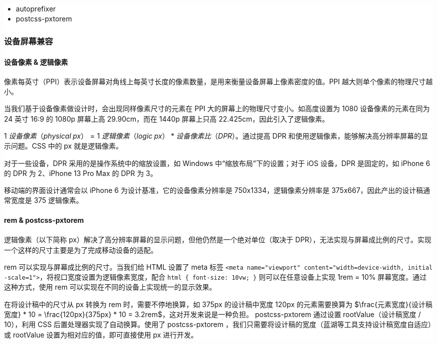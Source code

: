 - autoprefixer
- postcss-pxtorem

### 设备屏幕兼容 <a name="screen-comp"></a>

#### 设备像素 & 逻辑像素 <a name="dpx-lpx"></a>

像素每英寸（PPI）表示设备屏幕对角线上每英寸长度的像素数量，是用来衡量设备屏幕上像素密度的值。PPI
越大则单个像素的物理尺寸越小。

当我们基于设备像素做设计时，会出现同样像素尺寸的元素在 PPI 大的屏幕上的物理尺寸变小。如高度设置为
1080 设备像素的元素在同为 24 英寸 16:9 的 1080p 屏幕上高 29.90cm，而在 1440p 屏幕上只高
22.425cm，因此引入了逻辑像素。

$1 \; 设备像素（physical \; px）= 1 \; 逻辑像素（logic \; px）* 设备像素比（DPR）$。通过提高 DPR
和使用逻辑像素，能够解决高分辨率屏幕的显示问题。CSS 中的 px 就是逻辑像素。

对于一些设备，DPR 采用的是操作系统中的缩放设置，如 Windows 中“缩放布局”下的设置；对于
iOS 设备，DPR 是固定的，如 iPhone 6 的 DPR 为 2、iPhone 13 Pro Max 的 DPR 为 3。

移动端的界面设计通常会以 iPhone 6 为设计基准，它的设备像素分辨率是 750x1334，逻辑像素分辨率是
375x667，因此产出的设计稿通常宽度是 375 逻辑像素。

#### rem & postcss-pxtorem <a name="rem"></a>

逻辑像素（以下简称 px）解决了高分辨率屏幕的显示问题，但他仍然是一个绝对单位（取决于
DPR），无法实现与屏幕成比例的尺寸。实现一个这样的尺寸主要是为了完成移动设备的适配。

rem 可以实现与屏幕成比例的尺寸。当我们给 HTML 设置了 meta 标签
`<meta name="viewport" content="width=device-width, initial-scale=1">`，将视口宽度设置为逻辑像素宽度，配合
`html { font-size: 10vw; }` 则可以在任意设备上实现 1rem = 10% 屏幕宽度。通过这种方式，使用 rem
可以实现在不同的设备上实现统一的显示效果。

在将设计稿中的尺寸从 px 转换为 rem 时，需要不停地换算，如 375px 的设计稿中宽度 120px 的元素需要换算为
$\frac{元素宽度}{设计稿宽度} * 10 = \frac{120px}{375px} * 10 = 3.2rem$，这对开发来说是一种负担。
postcss-pxtorem 通过设置 rootValue（设计稿宽度 / 10），利用 CSS 后置处理器实现了自动换算。使用了
postcss-pxtorem ，我们只需要将设计稿的宽度（蓝湖等工具支持设计稿宽度自适应）或 rootValue
设置为相对应的值，即可直接使用 px 进行开发。
